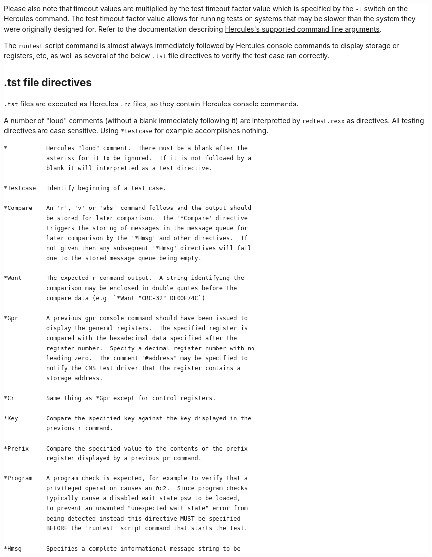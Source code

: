 Please also note that timeout values are multiplied by the test
timeout factor value which is specified by the `-t` switch on the
Hercules command.  The test timeout factor value allows for running
tests on systems that may be slower than the system they were
originally designed for.  Refer to the documentation describing
[Hercules's supported command line arguments](https://sdl-hercules-390.github.io/html/hercinst.html#arguments).

The `runtest` script command is almost always immediately followed
by Hercules console commands to display storage or registers, etc, as
well as several of the below `.tst` file directives to verify the test
case ran correctly.


## .tst file directives

`.tst` files are executed as Hercules `.rc` files, so they contain Hercules
console commands.

A number of "loud" comments (without a blank immediately following it)
are interpretted by `redtest.rexx` as directives.  All testing directives
are case sensitive.  Using `*testcase` for example accomplishes nothing.


```
*           Hercules "loud" comment.  There must be a blank after the
            asterisk for it to be ignored.  If it is not followed by a
            blank it will interpretted as a test directive.

*Testcase   Identify beginning of a test case.

*Compare    An 'r', 'v' or 'abs' command follows and the output should
            be stored for later comparison.  The '*Compare' directive
            triggers the storing of messages in the message queue for
            later comparison by the '*Hmsg' and other directives.  If
            not given then any subsequent '*Hmsg' directives will fail
            due to the stored message queue being empty.

*Want       The expected r command output.  A string identifying the
            comparison may be enclosed in double quotes before the
            compare data (e.g. `*Want "CRC-32" DF00E74C`)

*Gpr        A previous gpr console command should have been issued to
            display the general registers.  The specified register is
            compared with the hexadecimal data specified after the
            register number.  Specify a decimal register number with no
            leading zero.  The comment "#address" may be specified to
            notify the CMS test driver that the register contains a
            storage address.

*Cr         Same thing as *Gpr except for control registers.

*Key        Compare the specified key against the key displayed in the
            previous r command.

*Prefix     Compare the specified value to the contents of the prefix
            register displayed by a previous pr command.

*Program    A program check is expected, for example to verify that a
            privileged operation causes an 0c2.  Since program checks
            typically cause a disabled wait state psw to be loaded,
            to prevent an unwanted "unexpected wait state" error from
            being detected instead this directive MUST be specified
            BEFORE the 'runtest' script command that starts the test.

*Hmsg       Specifies a complete informational message string to be
```